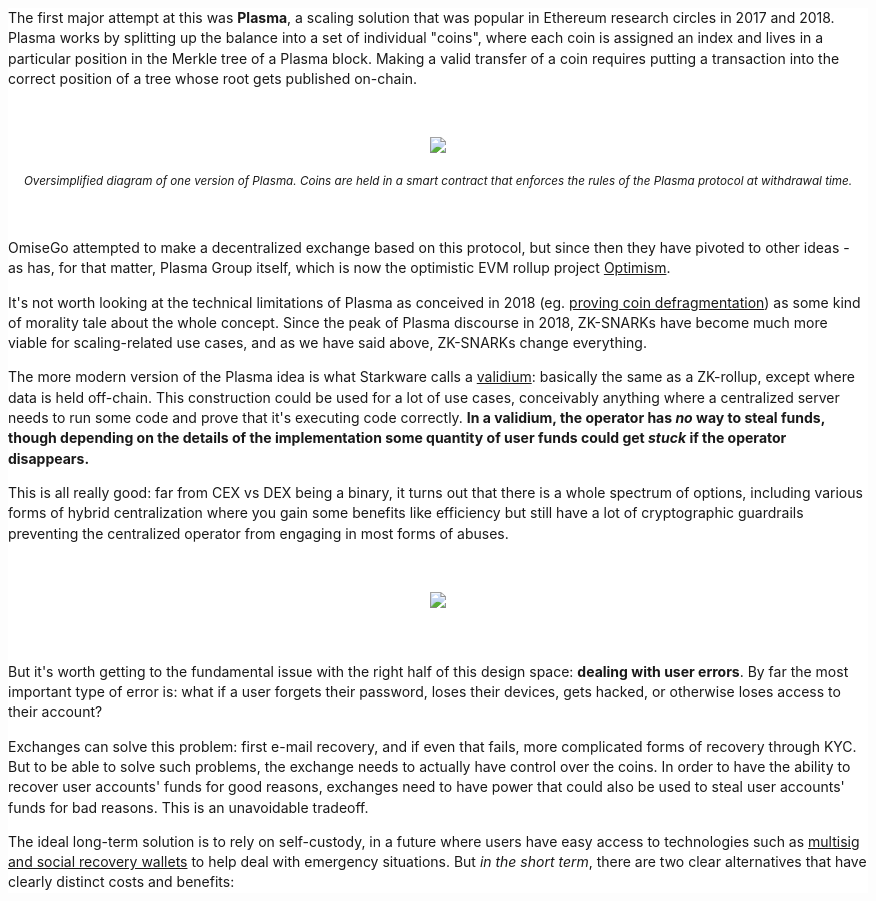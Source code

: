 The first major attempt at this was **Plasma**, a scaling solution that was popular in Ethereum research circles in 2017 and 2018. Plasma works by splitting up the balance into a set of individual "coins", where each coin is assigned an index and lives in a particular position in the Merkle tree of a Plasma block. Making a valid transfer of a coin requires putting a transaction into the correct position of a tree whose root gets published on-chain.

<center><br>

![](../../../../images/proof_of_solvency/plasmacash.png)

<i><small>
	
Oversimplified diagram of one version of Plasma. Coins are held in a smart contract that enforces the rules of the Plasma protocol at withdrawal time.
	
</small></i></center><br>

OmiseGo attempted to make a decentralized exchange based on this protocol, but since then they have pivoted to other ideas - as has, for that matter, Plasma Group itself, which is now the optimistic EVM rollup project [Optimism](https://www.optimism.io/).

It's not worth looking at the technical limitations of Plasma as conceived in 2018 (eg. [proving coin defragmentation](https://ethresear.ch/t/plasma-cash-defragmentation/3410)) as some kind of morality tale about the whole concept. Since the peak of Plasma discourse in 2018, ZK-SNARKs have become much more viable for scaling-related use cases, and as we have said above, ZK-SNARKs change everything.

The more modern version of the Plasma idea is what Starkware calls a [validium](https://ethereum.org/en/developers/docs/scaling/validium/): basically the same as a ZK-rollup, except where data is held off-chain. This construction could be used for a lot of use cases, conceivably anything where a centralized server needs to run some code and prove that it's executing code correctly. **In a validium, the operator has _no_ way to steal funds, though depending on the details of the implementation some quantity of user funds could get _stuck_ if the operator disappears.**

This is all really good: far from CEX vs DEX being a binary, it turns out that there is a whole spectrum of options, including various forms of hybrid centralization where you gain some benefits like efficiency but still have a lot of cryptographic guardrails preventing the centralized operator from engaging in most forms of abuses.

<center><br>

![](../../../../images/proof_of_solvency/spectrum.png)
	
</center><br>

But it's worth getting to the fundamental issue with the right half of this design space: **dealing with user errors**. By far the most important type of error is: what if a user forgets their password, loses their devices, gets hacked, or otherwise loses access to their account?

Exchanges can solve this problem: first e-mail recovery, and if even that fails, more complicated forms of recovery through KYC. But to be able to solve such problems, the exchange needs to actually have control over the coins. In order to have the ability to recover user accounts' funds for good reasons, exchanges need to have power that could also be used to steal user accounts' funds for bad reasons. This is an unavoidable tradeoff.

The ideal long-term solution is to rely on self-custody, in a future where users have easy access to technologies such as [multisig and social recovery wallets](https://vitalik.ca/general/2021/01/11/recovery.html) to help deal with emergency situations. But _in the short term_, there are two clear alternatives that have clearly distinct costs and benefits:
